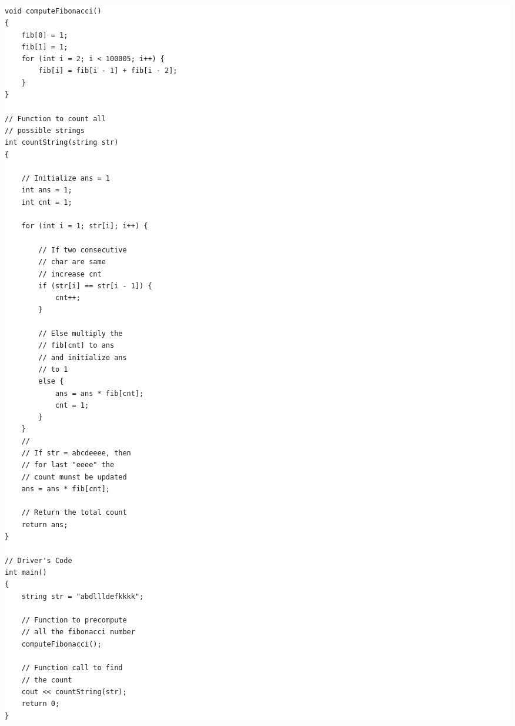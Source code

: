 ```
void computeFibonacci()
{
    fib[0] = 1;
    fib[1] = 1;
    for (int i = 2; i < 100005; i++) {
        fib[i] = fib[i - 1] + fib[i - 2];
    }
}

// Function to count all
// possible strings
int countString(string str)
{

    // Initialize ans = 1
    int ans = 1;
    int cnt = 1;

    for (int i = 1; str[i]; i++) {

        // If two consecutive
        // char are same
        // increase cnt
        if (str[i] == str[i - 1]) {
            cnt++;
        }

        // Else multiply the
        // fib[cnt] to ans
        // and initialize ans
        // to 1
        else {
            ans = ans * fib[cnt];
            cnt = 1;
        }
    }
    //
    // If str = abcdeeee, then
    // for last "eeee" the
    // count munst be updated
    ans = ans * fib[cnt];

    // Return the total count
    return ans;
}

// Driver's Code
int main()
{
    string str = "abdllldefkkkk";

    // Function to precompute
    // all the fibonacci number
    computeFibonacci();

    // Function call to find
    // the count
    cout << countString(str);
    return 0;
}
```
